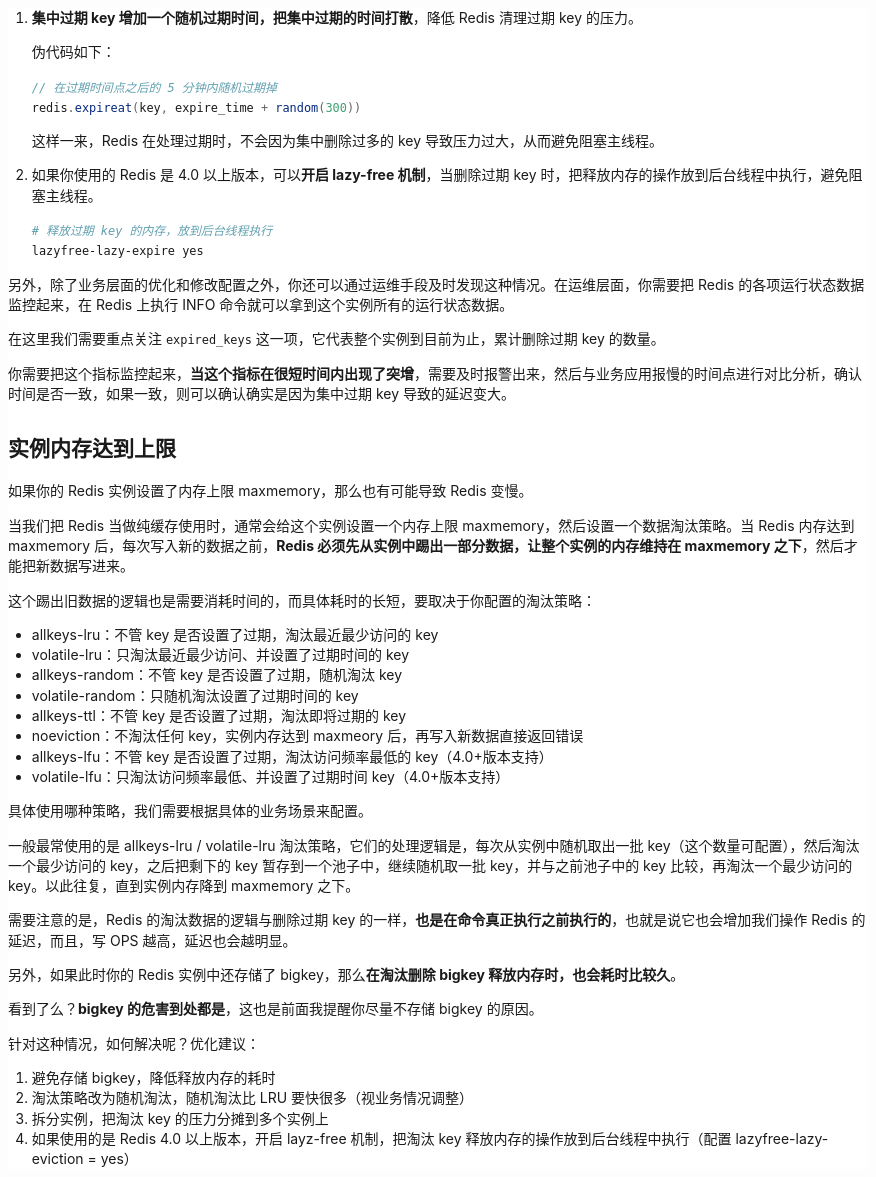 1. **集中过期 key 增加一个随机过期时间，把集中过期的时间打散**，降低 Redis 清理过期 key 的压力。

   伪代码如下：

   ```java
   // 在过期时间点之后的 5 分钟内随机过期掉
   redis.expireat(key, expire_time + random(300))
   ```

   这样一来，Redis 在处理过期时，不会因为集中删除过多的 key 导致压力过大，从而避免阻塞主线程。

2. 如果你使用的 Redis 是 4.0 以上版本，可以**开启 lazy-free 机制**，当删除过期 key 时，把释放内存的操作放到后台线程中执行，避免阻塞主线程。

   ```bash
   # 释放过期 key 的内存，放到后台线程执行
   lazyfree-lazy-expire yes
   ```

另外，除了业务层面的优化和修改配置之外，你还可以通过运维手段及时发现这种情况。在运维层面，你需要把 Redis 的各项运行状态数据监控起来，在 Redis 上执行 INFO 命令就可以拿到这个实例所有的运行状态数据。

在这里我们需要重点关注 `expired_keys` 这一项，它代表整个实例到目前为止，累计删除过期 key 的数量。

你需要把这个指标监控起来，**当这个指标在很短时间内出现了突增**，需要及时报警出来，然后与业务应用报慢的时间点进行对比分析，确认时间是否一致，如果一致，则可以确认确实是因为集中过期 key 导致的延迟变大。

## 实例内存达到上限

如果你的 Redis 实例设置了内存上限 maxmemory，那么也有可能导致 Redis 变慢。

当我们把 Redis 当做纯缓存使用时，通常会给这个实例设置一个内存上限 maxmemory，然后设置一个数据淘汰策略。当 Redis 内存达到 maxmemory 后，每次写入新的数据之前，**Redis 必须先从实例中踢出一部分数据，让整个实例的内存维持在 maxmemory 之下**，然后才能把新数据写进来。

这个踢出旧数据的逻辑也是需要消耗时间的，而具体耗时的长短，要取决于你配置的淘汰策略：

- allkeys-lru：不管 key 是否设置了过期，淘汰最近最少访问的 key
- volatile-lru：只淘汰最近最少访问、并设置了过期时间的 key
- allkeys-random：不管 key 是否设置了过期，随机淘汰 key
- volatile-random：只随机淘汰设置了过期时间的 key
- allkeys-ttl：不管 key 是否设置了过期，淘汰即将过期的 key
- noeviction：不淘汰任何 key，实例内存达到 maxmeory 后，再写入新数据直接返回错误
- allkeys-lfu：不管 key 是否设置了过期，淘汰访问频率最低的 key（4.0+版本支持）
- volatile-lfu：只淘汰访问频率最低、并设置了过期时间 key（4.0+版本支持）

具体使用哪种策略，我们需要根据具体的业务场景来配置。

一般最常使用的是 allkeys-lru / volatile-lru 淘汰策略，它们的处理逻辑是，每次从实例中随机取出一批 key（这个数量可配置），然后淘汰一个最少访问的 key，之后把剩下的 key 暂存到一个池子中，继续随机取一批 key，并与之前池子中的 key 比较，再淘汰一个最少访问的 key。以此往复，直到实例内存降到 maxmemory 之下。

需要注意的是，Redis 的淘汰数据的逻辑与删除过期 key 的一样，**也是在命令真正执行之前执行的**，也就是说它也会增加我们操作 Redis 的延迟，而且，写 OPS 越高，延迟也会越明显。

另外，如果此时你的 Redis 实例中还存储了 bigkey，那么**在淘汰删除 bigkey 释放内存时，也会耗时比较久**。

看到了么？**bigkey 的危害到处都是**，这也是前面我提醒你尽量不存储 bigkey 的原因。

针对这种情况，如何解决呢？优化建议：

1. 避免存储 bigkey，降低释放内存的耗时
2. 淘汰策略改为随机淘汰，随机淘汰比 LRU 要快很多（视业务情况调整）
3. 拆分实例，把淘汰 key 的压力分摊到多个实例上
4. 如果使用的是 Redis 4.0 以上版本，开启 layz-free 机制，把淘汰 key 释放内存的操作放到后台线程中执行（配置 lazyfree-lazy-eviction = yes）
